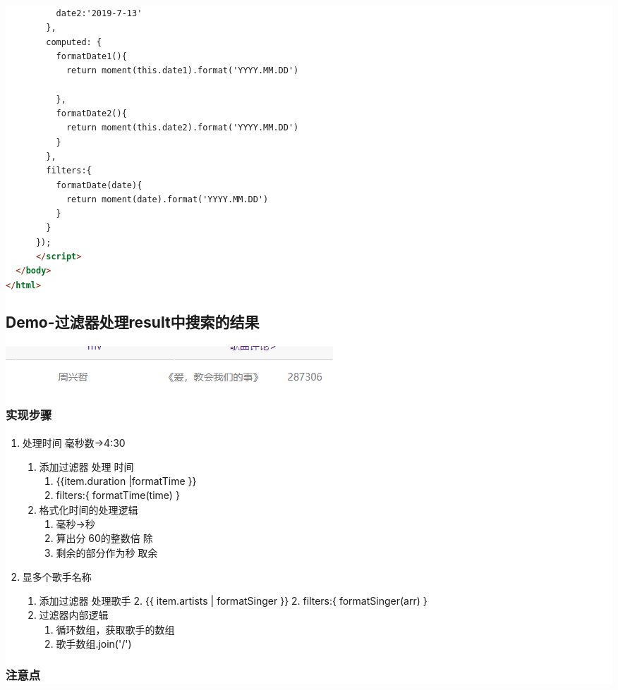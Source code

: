 ```html 
          date2:'2019-7-13'
        },
        computed: {
          formatDate1(){
            return moment(this.date1).format('YYYY.MM.DD')

          },
          formatDate2(){
            return moment(this.date2).format('YYYY.MM.DD')
          }
        },
        filters:{
          formatDate(date){
            return moment(date).format('YYYY.MM.DD')
          }
        }
      });
      </script>
  </body>
</html>
```



## Demo-过滤器处理result中搜索的结果

![1562407610048](assets/1562407610048.png)

### 实现步骤

1. 处理时间 毫秒数->4:30
   1. 添加过滤器 处理 时间
      1. {{item.duration |formatTime }}
      2. filters:{ formatTime(time) }
   2. 格式化时间的处理逻辑
      1. 毫秒->秒
      2. 算出分 60的整数倍 除
      3. 剩余的部分作为秒 取余

1. 显多个歌手名称
   1. 添加过滤器 处理歌手 
      2. {{ item.artists  | formatSinger }}
      2. filters:{ formatSinger(arr) }
   3. 过滤器内部逻辑
      1. 循环数组，获取歌手的数组
      2. 歌手数组.join('/')

### 注意点
